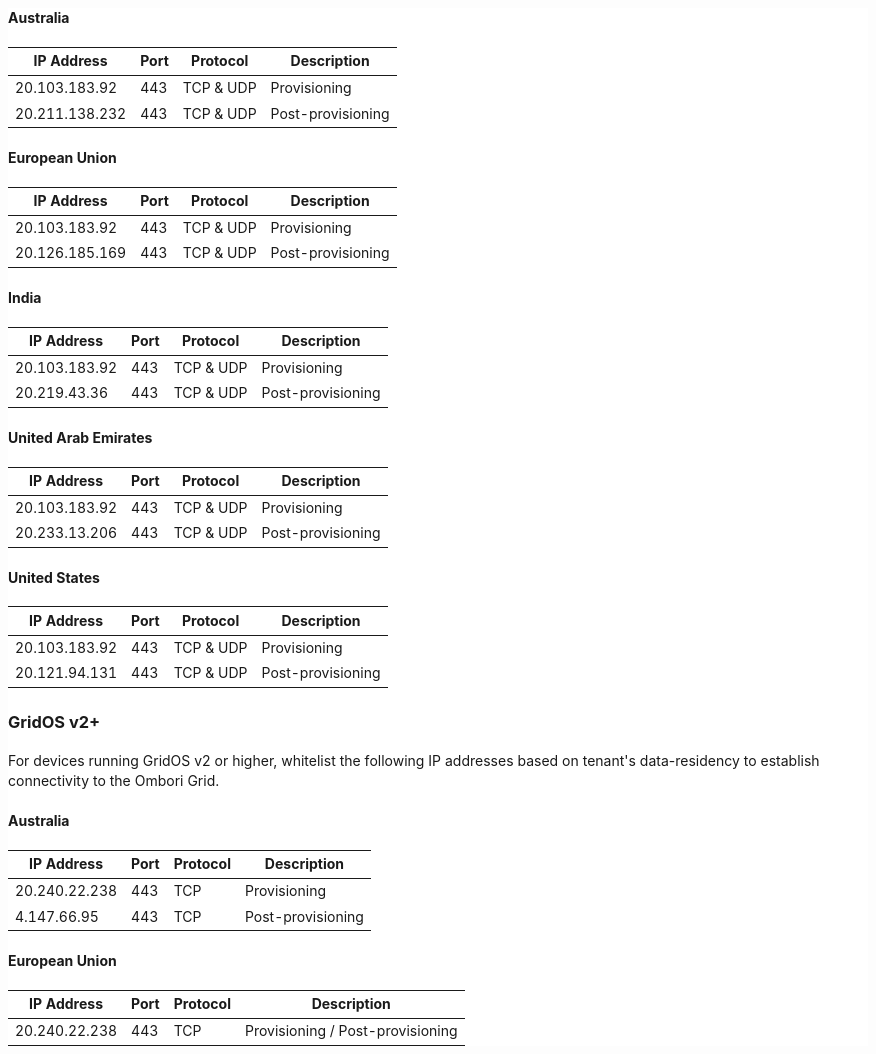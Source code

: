 #### Australia
| IP Address      | Port | Protocol   | Description       |
| --------------- |----- | ---------- | ----------------  |
| 20.103.183.92   | 443  | TCP & UDP  | Provisioning      |
| 20.211.138.232  | 443  | TCP & UDP  | Post-provisioning |

#### European Union
| IP Address      | Port | Protocol   | Description       |
| --------------- |----- | ---------- | ----------------  |
| 20.103.183.92   | 443  | TCP & UDP  | Provisioning      |
| 20.126.185.169  | 443  | TCP & UDP  | Post-provisioning |

#### India
| IP Address      | Port | Protocol   | Description       |
| --------------- |----- | ---------- | ----------------  |
| 20.103.183.92   | 443  | TCP & UDP  | Provisioning      |
| 20.219.43.36    | 443  | TCP & UDP  | Post-provisioning |

#### United Arab Emirates
| IP Address      | Port | Protocol   | Description       |
| --------------- |----- | ---------- | ----------------  |
| 20.103.183.92   | 443  | TCP & UDP  | Provisioning      |
| 20.233.13.206   | 443  | TCP & UDP  | Post-provisioning |

#### United States
| IP Address      | Port | Protocol   | Description       |
| --------------- |----- | ---------- | ----------------  |
| 20.103.183.92   | 443  | TCP & UDP  | Provisioning      |
| 20.121.94.131   | 443  | TCP & UDP  | Post-provisioning |

### GridOS v2+

For devices running GridOS v2 or higher, whitelist the following IP addresses based on tenant's data-residency to establish connectivity to the Ombori Grid.

#### Australia
| IP Address      | Port | Protocol   | Description                           |
| --------------- |----- | ---------- | ------------------------------------  |
| 20.240.22.238   | 443  | TCP        | Provisioning                          |
| 4.147.66.95     | 443  | TCP        | Post-provisioning                     |

#### European Union
| IP Address      | Port | Protocol   | Description                           |
| --------------- |----- | ---------- | ------------------------------------  |
| 20.240.22.238   | 443  | TCP        | Provisioning / Post-provisioning      |
